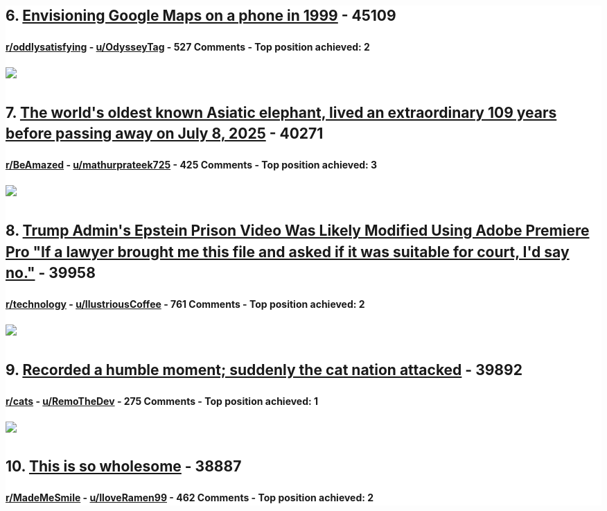 ## 6. [Envisioning Google Maps on a phone in 1999](http://reddit.com/r/oddlysatisfying/comments/1lxzvp1/envisioning_google_maps_on_a_phone_in_1999/) - 45109
#### [r/oddlysatisfying](http://reddit.com/r/oddlysatisfying) - [u/OdysseyTag](http://reddit.com/u/OdysseyTag) - 527 Comments - Top position achieved: 2

<a href="https://v.redd.it/s4gw3h6dyfcf1"><img src="https://external-preview.redd.it/ZWdudnV6dmV5ZmNmMSW9a4_EkliUo5mwkBislidYaA3KzHuizP0YCREDAQi4.png?width=140&amp;height=140&amp;crop=140:140,smart&amp;format=jpg&amp;v=enabled&amp;lthumb=true&amp;s=4a385090b2f6762836f1df5f6fe1c0a33af4763c"></img></a>

## 7. [The world's oldest known Asiatic elephant, lived an extraordinary 109 years before passing away on July 8, 2025](http://reddit.com/r/BeAmazed/comments/1ly12qr/the_worlds_oldest_known_asiatic_elephant_lived_an/) - 40271
#### [r/BeAmazed](http://reddit.com/r/BeAmazed) - [u/mathurprateek725](http://reddit.com/u/mathurprateek725) - 425 Comments - Top position achieved: 3

<a href="https://v.redd.it/sva3py9i8gcf1"><img src="https://external-preview.redd.it/Y3I4emt5OWk4Z2NmMSG6RrLsIxVANz7qq6LnmOi22Oa0--olqaQ_81Peuv04.png?width=140&amp;height=140&amp;crop=140:140,smart&amp;format=jpg&amp;v=enabled&amp;lthumb=true&amp;s=bdc8ef3a9c6a8ab33aa9b326c7a805cb2ef3a90f"></img></a>

## 8. [Trump Admin's Epstein Prison Video Was Likely Modified Using Adobe Premiere Pro "If a lawyer brought me this file and asked if it was suitable for court, I'd say no."](http://reddit.com/r/technology/comments/1ly26r2/trump_admins_epstein_prison_video_was_likely/) - 39958
#### [r/technology](http://reddit.com/r/technology) - [u/IlustriousCoffee](http://reddit.com/u/IlustriousCoffee) - 761 Comments - Top position achieved: 2

<a href="https://www.latintimes.com/trump-admins-epstein-prison-video-was-likely-modified-using-adobe-premiere-pro-report-586639"><img src="https://external-preview.redd.it/ueE4oS431N1E41haZKTM3_zyaaRJCI7zGF1KiAdBU7w.jpeg?width=140&amp;height=93&amp;crop=140:93,smart&amp;auto=webp&amp;s=63ab3add5dd3d0c2c897bb95fdf8b264b9991ba2"></img></a>

## 9. [Recorded a humble moment; suddenly the cat nation attacked](http://reddit.com/r/cats/comments/1ly8ue8/recorded_a_humble_moment_suddenly_the_cat_nation/) - 39892
#### [r/cats](http://reddit.com/r/cats) - [u/RemoTheDev](http://reddit.com/u/RemoTheDev) - 275 Comments - Top position achieved: 1

<a href="https://v.redd.it/nnc0h3hfvhcf1"><img src="https://external-preview.redd.it/NnZ0ZnltYmZ2aGNmMeFeVDvHI6eROz5vAqmik7PjIMumYjfAq4QDATuETBqk.png?width=140&amp;height=78&amp;crop=140:78,smart&amp;format=jpg&amp;v=enabled&amp;lthumb=true&amp;s=ed761a5e743376c646b007e91c1ecd85d252b224"></img></a>

## 10. [This is so wholesome](http://reddit.com/r/MadeMeSmile/comments/1ly4ni4/this_is_so_wholesome/) - 38887
#### [r/MadeMeSmile](http://reddit.com/r/MadeMeSmile) - [u/IloveRamen99](http://reddit.com/u/IloveRamen99) - 462 Comments - Top position achieved: 2
